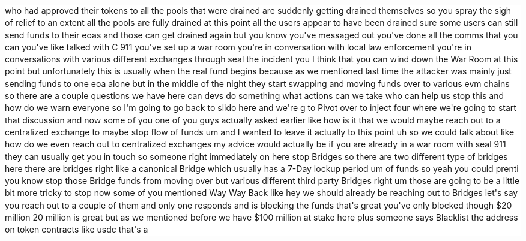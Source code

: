 who had approved their tokens to all the
pools that were drained are suddenly
getting drained themselves
so you spray the sigh of relief to an
extent all the pools are fully drained
at this point all the users appear to
have been drained sure some users can
still send funds to their eoas and those
can get drained again but you know
you've messaged out you've done all the
comms that you can you've like talked
with C 911 you've set up a war room
you're in conversation with local law
enforcement you're in conversations with
various different exchanges through seal
the incident you I think that you can
wind down the War Room at this point but
unfortunately this is usually when the
real fund begins
because as we mentioned last time the
attacker was mainly just sending funds
to one eoa
alone but in the middle of the night
they start swapping and moving funds
over to various evm
chains so there are a couple questions
we have here can devs do something what
actions can we take who can help us stop
this and how do we warn everyone so I'm
going to go back to slido here and we're
g to Pivot over to inject four where
we're going to start that
discussion and now some of you one of
you guys actually asked earlier like how
is it that we would maybe reach out to a
centralized exchange to maybe stop flow
of funds um and I wanted to leave it
actually to this point uh so we could
talk about like how do we even reach out
to centralized exchanges my advice would
actually be if you are already in a war
room with seal 911 they can usually get
you in
touch so someone right immediately on
here stop Bridges so there are two
different type of bridges here there are
bridges right like a canonical Bridge
which usually has a 7-Day lockup period
um of funds so yeah you could prenti
you know stop those Bridge funds from
moving over but various different third
party Bridges right um those are going
to be a little bit more tricky to stop
now some of you mentioned Way Way Back
like hey we should already be reaching
out to Bridges let's say you reach out
to a couple of them and only one
responds and is blocking the funds
that's great you've only blocked though
$20 million 20 million is great but as
we mentioned before we have $100 million
at stake here
plus someone says Blacklist the address
on token contracts like usdc that's a